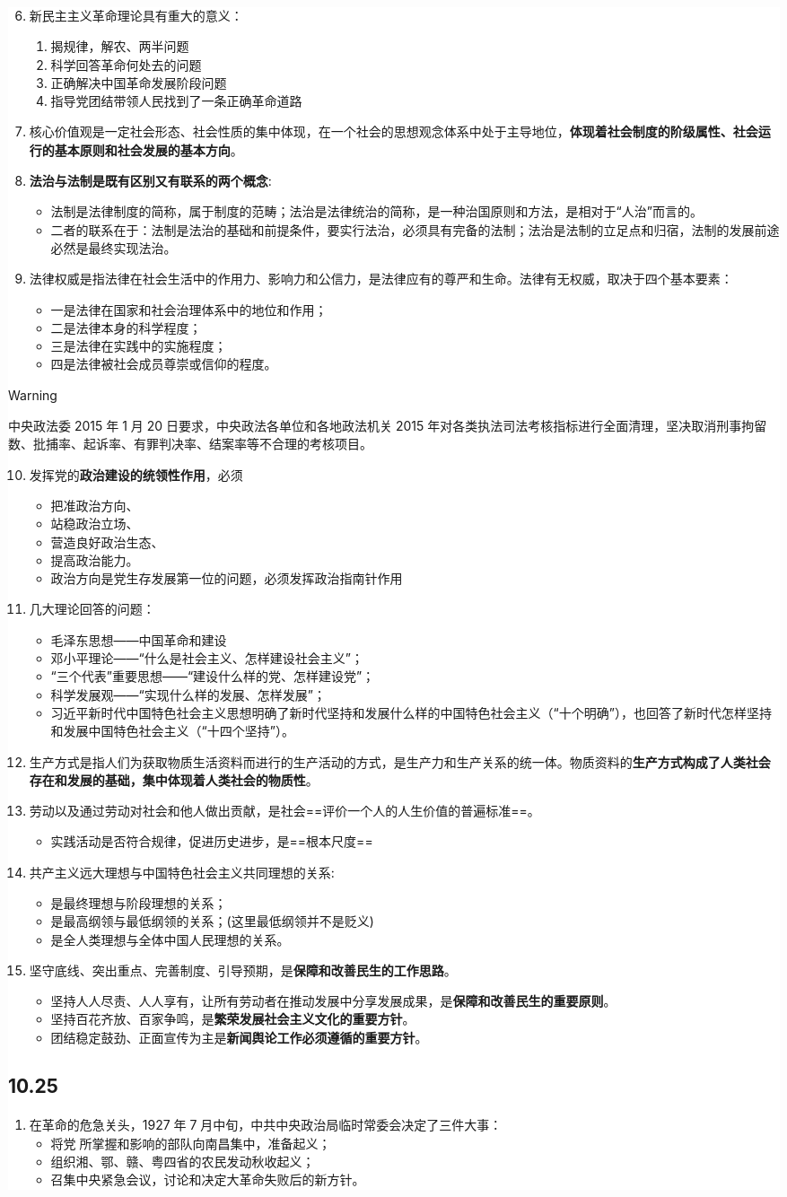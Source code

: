 6. 新民主主义革命理论具有重大的意义：
    1. 揭规律，解农、两半问题
    2. 科学回答革命何处去的问题
    3. 正确解决中国革命发展阶段问题
    4. 指导党团结带领人民找到了一条正确革命道路

7. 核心价值观是一定社会形态、社会性质的集中体现，在一个社会的思想观念体系中处于主导地位，**体现着社会制度的阶级属性、社会运行的基本原则和社会发展的基本方向**。

8. **法治与法制是既有区别又有联系的两个概念**:
    - 法制是法律制度的简称，属于制度的范畴；法治是法律统治的简称，是一种治国原则和方法，是相对于“人治”而言的。
    - 二者的联系在于：法制是法治的基础和前提条件，要实行法治，必须具有完备的法制；法治是法制的立足点和归宿，法制的发展前途必然是最终实现法治。

9. 法律权威是指法律在社会生活中的作用力、影响力和公信力，是法律应有的尊严和生命。法律有无权威，取决于四个基本要素：
    - 一是法律在国家和社会治理体系中的地位和作用；
    - 二是法律本身的科学程度；
    - 三是法律在实践中的实施程度；
    - 四是法律被社会成员尊崇或信仰的程度。

>[!warning]
>中央政法委 2015 年 1 月 20 日要求，中央政法各单位和各地政法机关 2015 年对各类执法司法考核指标进行全面清理，坚决取消刑事拘留数、批捕率、起诉率、有罪判决率、结案率等不合理的考核项目。

10. 发挥党的**政治建设的统领性作用**，必须
    - 把准政治方向、
    - 站稳政治立场、
    - 营造良好政治生态、
    - 提高政治能力。
    - 政治方向是党生存发展第一位的问题，必须发挥政治指南针作用

11. 几大理论回答的问题：
    - 毛泽东思想——中国革命和建设
    - 邓小平理论——“什么是社会主义、怎样建设社会主义”；
    - “三个代表”重要思想——“建设什么样的党、怎样建设党”；
    - 科学发展观——“实现什么样的发展、怎样发展”；
    - 习近平新时代中国特色社会主义思想明确了新时代坚持和发展什么样的中国特色社会主义（“十个明确”），也回答了新时代怎样坚持和发展中国特色社会主义（“十四个坚持”）。

12. 生产方式是指人们为获取物质生活资料而进行的生产活动的方式，是生产力和生产关系的统一体。物质资料的**生产方式构成了人类社会存在和发展的基础，集中体现着人类社会的物质性**。

13. 劳动以及通过劳动对社会和他人做出贡献，是社会==评价一个人的人生价值的普遍标准==。
    - 实践活动是否符合规律，促进历史进步，是==根本尺度==

14. 共产主义远大理想与中国特色社会主义共同理想的关系:
    - 是最终理想与阶段理想的关系；
    - 是最高纲领与最低纲领的关系；(这里最低纲领并不是贬义)
    - 是全人类理想与全体中国人民理想的关系。

15. 坚守底线、突出重点、完善制度、引导预期，是**保障和改善民生的工作思路**。
    - 坚持人人尽责、人人享有，让所有劳动者在推动发展中分享发展成果，是**保障和改善民生的重要原则**。
    - 坚持百花齐放、百家争鸣，是**繁荣发展社会主义文化的重要方针**。
    - 团结稳定鼓劲、正面宣传为主是**新闻舆论工作必须遵循的重要方针**。

## 10.25
1. 在革命的危急关头，1927 年 7 月中旬，中共中央政治局临时常委会决定了三件大事：
    - 将党 所掌握和影响的部队向南昌集中，准备起义；
    - 组织湘、鄂、赣、粤四省的农民发动秋收起义；
    - 召集中央紧急会议，讨论和决定大革命失败后的新方针。

